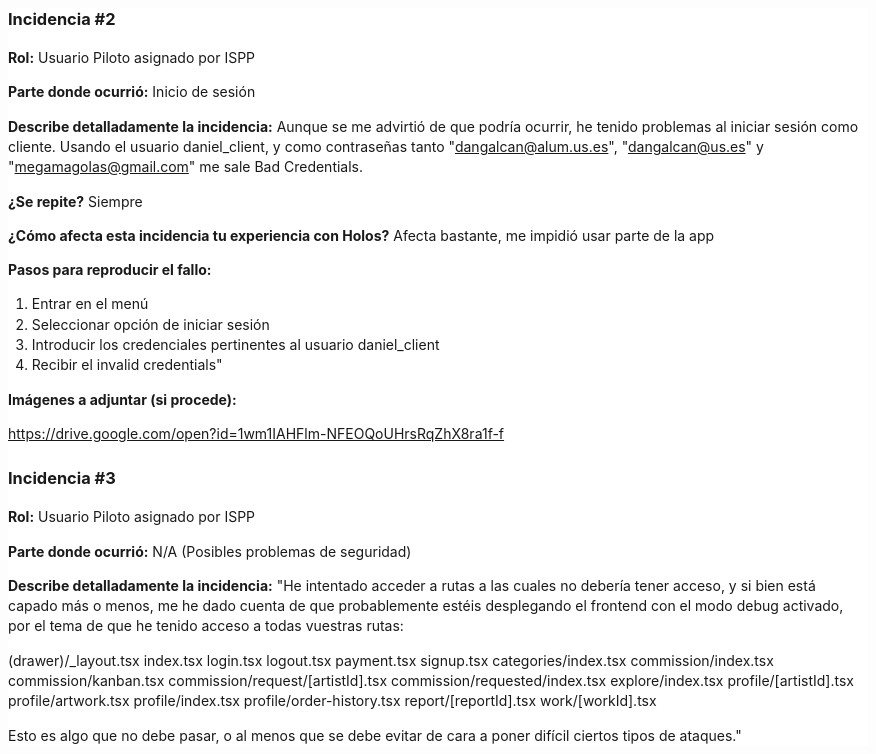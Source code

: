 ### Incidencia #2

**Rol:** Usuario Piloto asignado por ISPP

**Parte donde ocurrió:** Inicio de sesión

**Describe detalladamente la incidencia:** Aunque se me advirtió de que podría ocurrir, he tenido problemas al iniciar sesión como cliente. Usando el usuario daniel_client, y como contraseñas tanto "dangalcan@alum.us.es", "dangalcan@us.es" y "megamagolas@gmail.com" me sale Bad Credentials.

**¿Se repite?** Siempre

**¿Cómo afecta esta incidencia tu experiencia con Holos?** Afecta bastante, me impidió usar parte de la app

**Pasos para reproducir el fallo:**
1. Entrar en el menú
2. Seleccionar opción de iniciar sesión
3. Introducir los credenciales pertinentes al usuario daniel_client
4. Recibir el invalid credentials"

**Imágenes a adjuntar (si procede):**

https://drive.google.com/open?id=1wm1IAHFlm-NFEOQoUHrsRqZhX8ra1f-f

### Incidencia #3

**Rol:** Usuario Piloto asignado por ISPP

**Parte donde ocurrió:** N/A (Posibles problemas de seguridad)

**Describe detalladamente la incidencia:** "He intentado acceder a rutas a las cuales no debería tener acceso, y si bien está capado más o menos, me he dado cuenta de que probablemente estéis desplegando el frontend con el modo debug activado, por el tema de que he tenido acceso a todas vuestras rutas:

(drawer)/_layout.tsx
index.tsx
login.tsx
logout.tsx
payment.tsx
signup.tsx
categories/index.tsx
commission/index.tsx
commission/kanban.tsx
commission/request/[artistId].tsx
commission/requested/index.tsx
explore/index.tsx
profile/[artistId].tsx
profile/artwork.tsx
profile/index.tsx
profile/order-history.tsx
report/[reportId].tsx
work/[workId].tsx

Esto es algo que no debe pasar, o al menos que se debe evitar de cara a poner difícil ciertos tipos de ataques."
